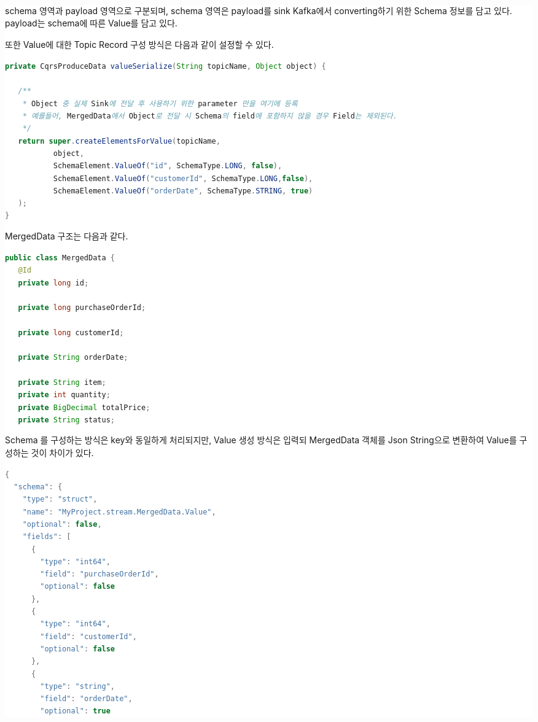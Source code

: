 
schema 영역과 payload 영역으로 구분되며, schema 영역은 payload를 sink Kafka에서 converting하기 위한 Schema 정보를 담고 있다. payload는 schema에 따른 Value를 담고 있다.

또한 Value에 대한 Topic Record 구성 방식은 다음과 같이 설정할 수 있다.


```java
private CqrsProduceData valueSerialize(String topicName, Object object) {

   /**
    * Object 중 실제 Sink에 전달 후 사용하기 위한 parameter 만을 여기에 등록
    * 예를들어, MergedData에서 Object로 전달 시 Schema의 field에 포함하지 않을 경우 Field는 제외된다.
    */
   return super.createElementsForValue(topicName,
           object,
           SchemaElement.ValueOf("id", SchemaType.LONG, false),
           SchemaElement.ValueOf("customerId", SchemaType.LONG,false),
           SchemaElement.ValueOf("orderDate", SchemaType.STRING, true)
   );
}
```


MergedData 구조는 다음과 같다.


```java
public class MergedData {
   @Id
   private long id;

   private long purchaseOrderId;

   private long customerId;

   private String orderDate;

   private String item;
   private int quantity;
   private BigDecimal totalPrice;
   private String status;
```


Schema 를 구성하는 방식은 key와 동일하게 처리되지만, Value 생성 방식은 입력되 MergedData 객체를 Json String으로 변환하여 Value를 구성하는 것이 차이가 있다.


```java
{
  "schema": {
    "type": "struct",
    "name": "MyProject.stream.MergedData.Value",
    "optional": false,
    "fields": [
      {
        "type": "int64",
        "field": "purchaseOrderId",
        "optional": false
      },
      {
        "type": "int64",
        "field": "customerId",
        "optional": false
      },
      {
        "type": "string",
        "field": "orderDate",
        "optional": true
```